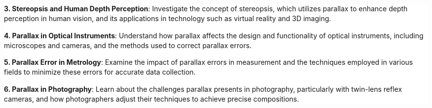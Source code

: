 **3. Stereopsis and Human Depth Perception**: Investigate the concept of stereopsis, which utilizes parallax to enhance depth perception in human vision, and its applications in technology such as virtual reality and 3D imaging.

**4. Parallax in Optical Instruments**: Understand how parallax affects the design and functionality of optical instruments, including microscopes and cameras, and the methods used to correct parallax errors.

**5. Parallax Error in Metrology**: Examine the impact of parallax errors in measurement and the techniques employed in various fields to minimize these errors for accurate data collection.

**6. Parallax in Photography**: Learn about the challenges parallax presents in photography, particularly with twin-lens reflex cameras, and how photographers adjust their techniques to achieve precise compositions.

</div>

